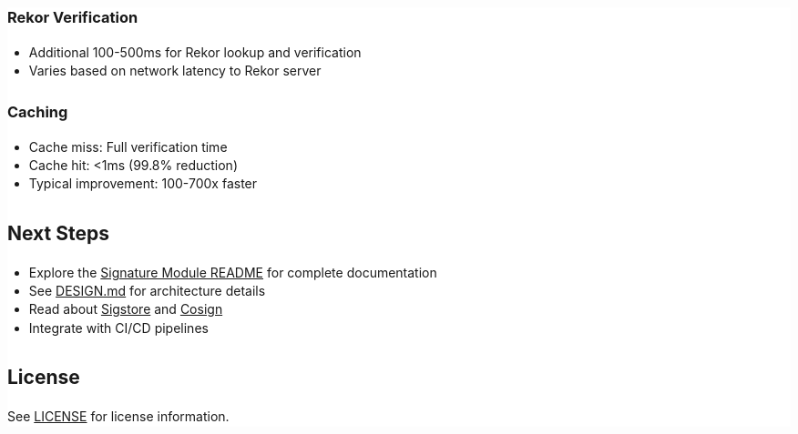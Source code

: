 ### Rekor Verification

- Additional 100-500ms for Rekor lookup and verification
- Varies based on network latency to Rekor server

### Caching

- Cache miss: Full verification time
- Cache hit: <1ms (99.8% reduction)
- Typical improvement: 100-700x faster

## Next Steps

- Explore the [Signature Module README](../../signature/README.md) for complete documentation
- See [DESIGN.md](../../DESIGN.md) for architecture details
- Read about [Sigstore](https://docs.sigstore.dev/) and [Cosign](https://github.com/sigstore/cosign)
- Integrate with CI/CD pipelines

## License

See [LICENSE](../../../LICENSE) for license information.

